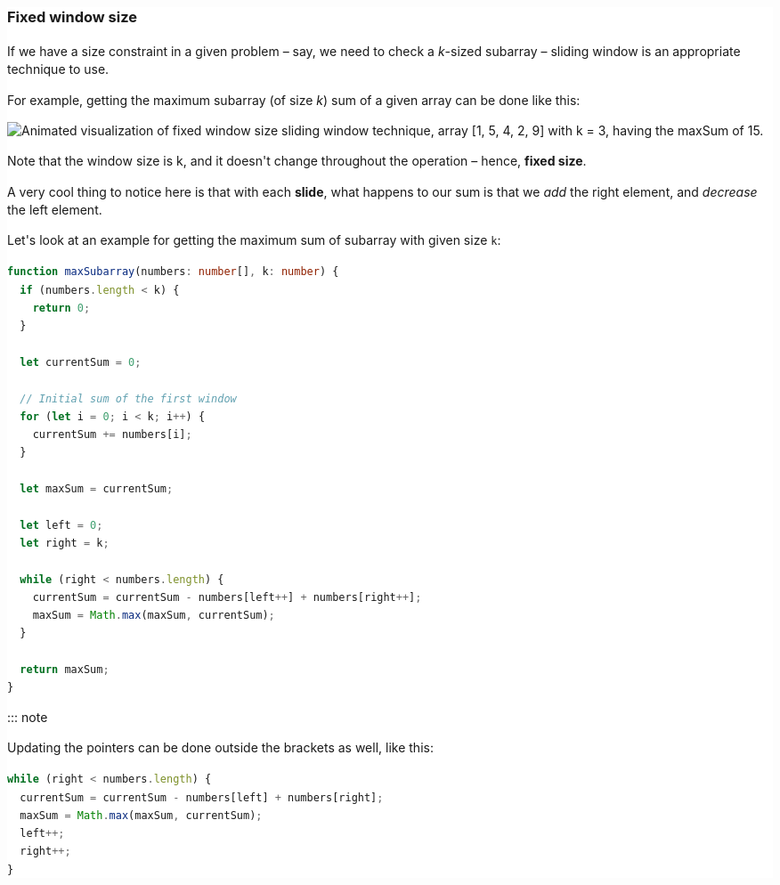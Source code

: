### Fixed window size

If we have a size constraint in a given problem – say, we need to check a $k$-sized subarray – sliding window is an appropriate technique to use.

For example, getting the maximum subarray (of size $k$) sum of a given array can be done like this:

![Animated visualization of fixed window size sliding window technique, array `[1, 5, 4, 2, 9]` with k = 3, having the `maxSum` of 15.](https://cdn.hashnode.com/res/hashnode/image/upload/v1747914357907/ecd51e70-e649-4856-a563-47621b950526.gif)

Note that the window size is k, and it doesn't change throughout the operation – hence, **fixed size**.

A very cool thing to notice here is that with each **slide**, what happens to our sum is that we *add* the right element, and *decrease* the left element.

Let's look at an example for getting the maximum sum of subarray with given size `k`:

```ts :collapsed-lines
function maxSubarray(numbers: number[], k: number) {
  if (numbers.length < k) {
    return 0;
  }

  let currentSum = 0;

  // Initial sum of the first window 
  for (let i = 0; i < k; i++) {
    currentSum += numbers[i];
  }

  let maxSum = currentSum;

  let left = 0;
  let right = k;

  while (right < numbers.length) {
    currentSum = currentSum - numbers[left++] + numbers[right++];
    maxSum = Math.max(maxSum, currentSum);
  }

  return maxSum;
}
```

::: note

Updating the pointers can be done outside the brackets as well, like this:

```ts
while (right < numbers.length) {
  currentSum = currentSum - numbers[left] + numbers[right];
  maxSum = Math.max(maxSum, currentSum);
  left++;
  right++;
}
```
